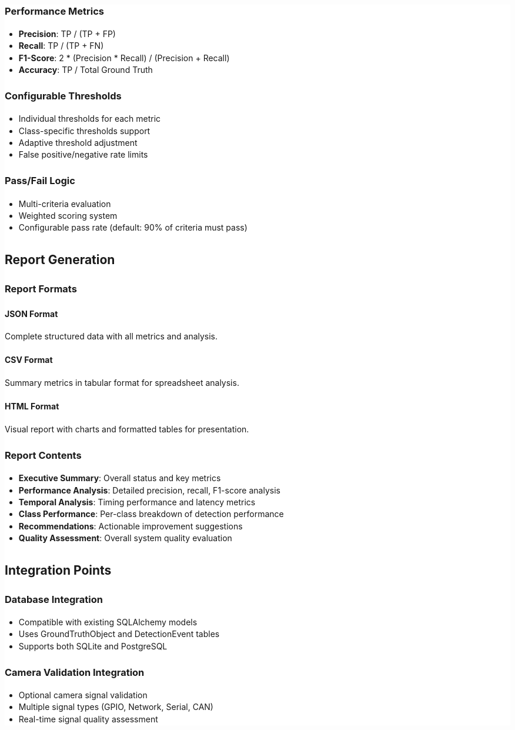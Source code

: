 ### Performance Metrics
- **Precision**: TP / (TP + FP)
- **Recall**: TP / (TP + FN)
- **F1-Score**: 2 * (Precision * Recall) / (Precision + Recall)
- **Accuracy**: TP / Total Ground Truth

### Configurable Thresholds
- Individual thresholds for each metric
- Class-specific thresholds support
- Adaptive threshold adjustment
- False positive/negative rate limits

### Pass/Fail Logic
- Multi-criteria evaluation
- Weighted scoring system
- Configurable pass rate (default: 90% of criteria must pass)

## Report Generation

### Report Formats

#### JSON Format
Complete structured data with all metrics and analysis.

#### CSV Format
Summary metrics in tabular format for spreadsheet analysis.

#### HTML Format
Visual report with charts and formatted tables for presentation.

### Report Contents
- **Executive Summary**: Overall status and key metrics
- **Performance Analysis**: Detailed precision, recall, F1-score analysis
- **Temporal Analysis**: Timing performance and latency metrics
- **Class Performance**: Per-class breakdown of detection performance
- **Recommendations**: Actionable improvement suggestions
- **Quality Assessment**: Overall system quality evaluation

## Integration Points

### Database Integration
- Compatible with existing SQLAlchemy models
- Uses GroundTruthObject and DetectionEvent tables
- Supports both SQLite and PostgreSQL

### Camera Validation Integration
- Optional camera signal validation
- Multiple signal types (GPIO, Network, Serial, CAN)
- Real-time signal quality assessment
